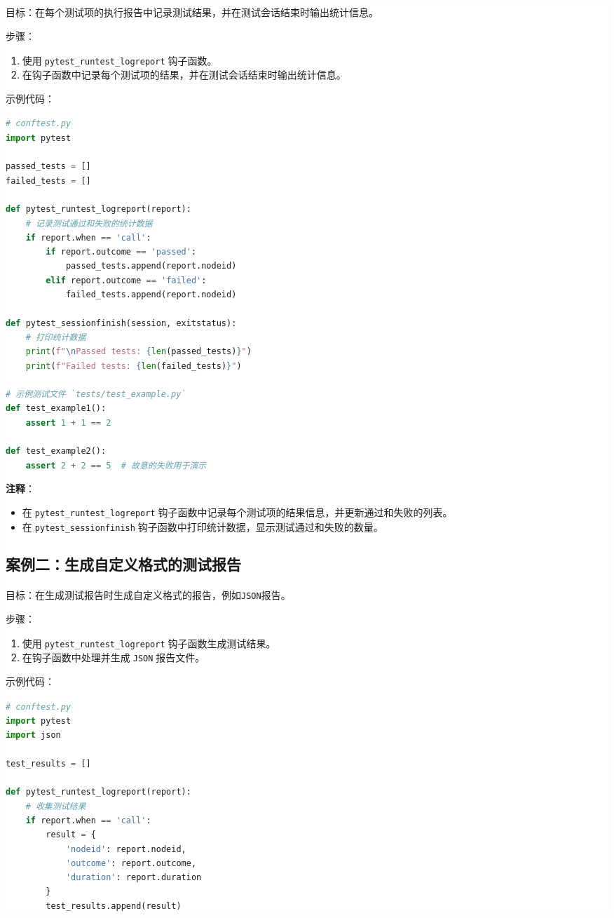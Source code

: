 目标：在每个测试项的执行报告中记录测试结果，并在测试会话结束时输出统计信息。

步骤：
1. 使用 `pytest_runtest_logreport` 钩子函数。
2. 在钩子函数中记录每个测试项的结果，并在测试会话结束时输出统计信息。

示例代码：

```python
# conftest.py
import pytest

passed_tests = []
failed_tests = []

def pytest_runtest_logreport(report):
    # 记录测试通过和失败的统计数据
    if report.when == 'call':
        if report.outcome == 'passed':
            passed_tests.append(report.nodeid)
        elif report.outcome == 'failed':
            failed_tests.append(report.nodeid)

def pytest_sessionfinish(session, exitstatus):
    # 打印统计数据
    print(f"\nPassed tests: {len(passed_tests)}")
    print(f"Failed tests: {len(failed_tests)}")

# 示例测试文件 `tests/test_example.py`
def test_example1():
    assert 1 + 1 == 2

def test_example2():
    assert 2 + 2 == 5  # 故意的失败用于演示
```

**注释**：
- 在 `pytest_runtest_logreport` 钩子函数中记录每个测试项的结果信息，并更新通过和失败的列表。
- 在 `pytest_sessionfinish` 钩子函数中打印统计数据，显示测试通过和失败的数量。

## 案例二：生成自定义格式的测试报告

目标：在生成测试报告时生成自定义格式的报告，例如`JSON`报告。

步骤：
1. 使用 `pytest_runtest_logreport` 钩子函数生成测试结果。
2. 在钩子函数中处理并生成 `JSON` 报告文件。

示例代码：

```python
# conftest.py
import pytest
import json

test_results = []

def pytest_runtest_logreport(report):
    # 收集测试结果
    if report.when == 'call':
        result = {
            'nodeid': report.nodeid,
            'outcome': report.outcome,
            'duration': report.duration
        }
        test_results.append(result)

```